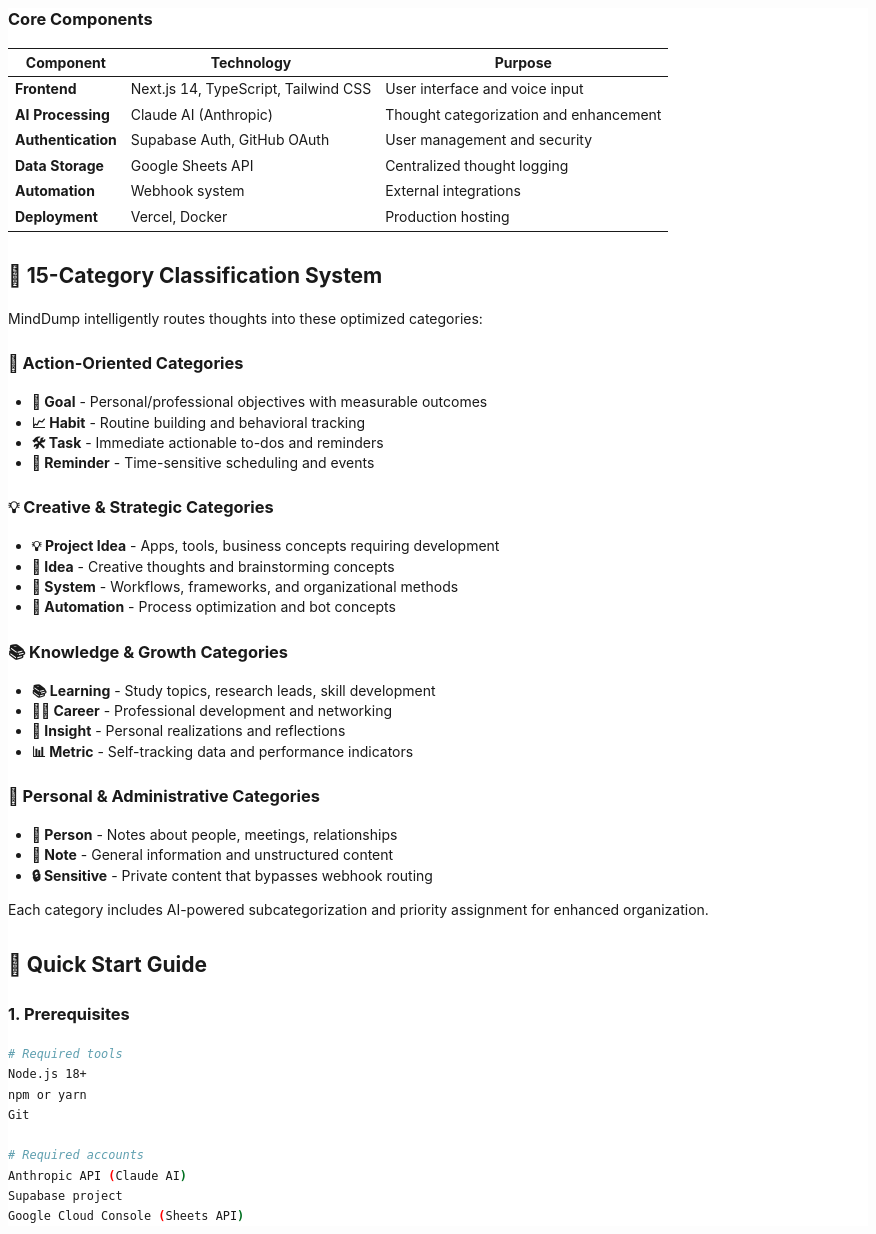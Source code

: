 ### Core Components

| Component | Technology | Purpose |
|-----------|------------|---------|
| **Frontend** | Next.js 14, TypeScript, Tailwind CSS | User interface and voice input |
| **AI Processing** | Claude AI (Anthropic) | Thought categorization and enhancement |
| **Authentication** | Supabase Auth, GitHub OAuth | User management and security |
| **Data Storage** | Google Sheets API | Centralized thought logging |
| **Automation** | Webhook system | External integrations |
| **Deployment** | Vercel, Docker | Production hosting |

## 📂 15-Category Classification System

MindDump intelligently routes thoughts into these optimized categories:

### 🎯 Action-Oriented Categories
- **🚀 Goal** - Personal/professional objectives with measurable outcomes
- **📈 Habit** - Routine building and behavioral tracking
- **🛠️ Task** - Immediate actionable to-dos and reminders
- **📅 Reminder** - Time-sensitive scheduling and events

### 💡 Creative & Strategic Categories  
- **💡 Project Idea** - Apps, tools, business concepts requiring development
- **🧠 Idea** - Creative thoughts and brainstorming concepts
- **🧩 System** - Workflows, frameworks, and organizational methods
- **🔁 Automation** - Process optimization and bot concepts

### 📚 Knowledge & Growth Categories
- **📚 Learning** - Study topics, research leads, skill development
- **🧑‍💼 Career** - Professional development and networking
- **🧠 Insight** - Personal realizations and reflections
- **📊 Metric** - Self-tracking data and performance indicators

### 🤝 Personal & Administrative Categories
- **💬 Person** - Notes about people, meetings, relationships
- **📓 Note** - General information and unstructured content
- **🔒 Sensitive** - Private content that bypasses webhook routing

Each category includes AI-powered subcategorization and priority assignment for enhanced organization.

## 🚀 Quick Start Guide

### 1. Prerequisites
```bash
# Required tools
Node.js 18+
npm or yarn
Git

# Required accounts
Anthropic API (Claude AI)
Supabase project
Google Cloud Console (Sheets API)
```
